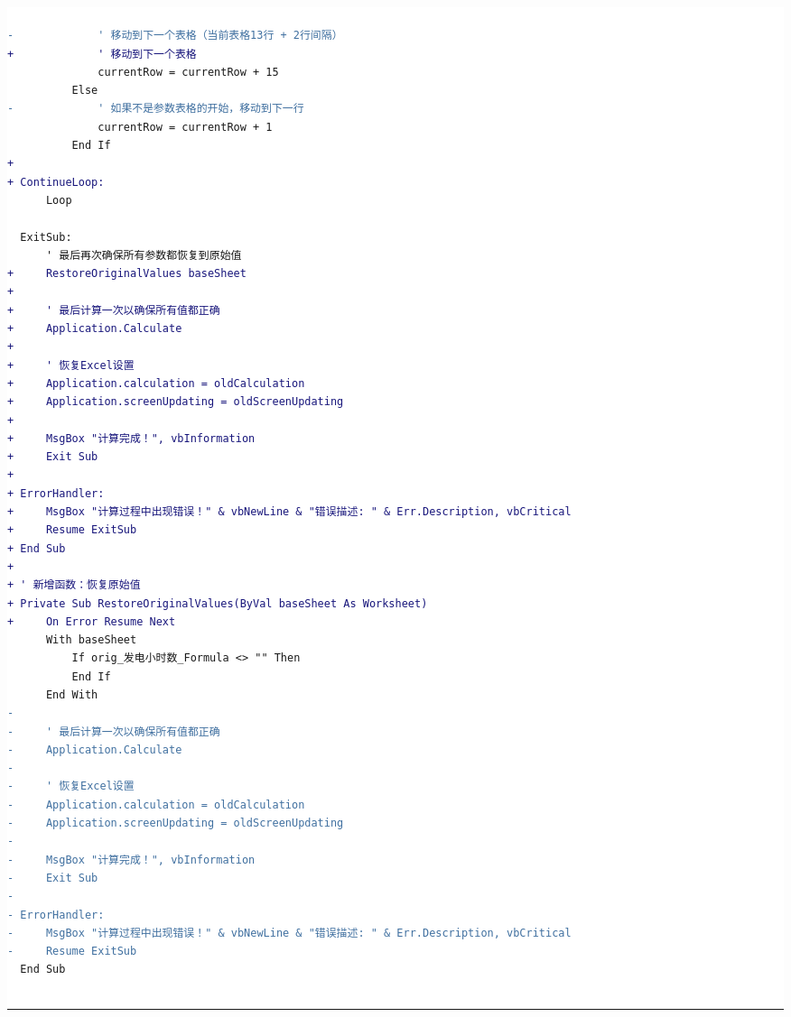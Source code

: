 ```diff
              
-             ' 移动到下一个表格（当前表格13行 + 2行间隔）
+             ' 移动到下一个表格
              currentRow = currentRow + 15
          Else
-             ' 如果不是参数表格的开始，移动到下一行
              currentRow = currentRow + 1
          End If
+         
+ ContinueLoop:
      Loop
  
  ExitSub:
      ' 最后再次确保所有参数都恢复到原始值
+     RestoreOriginalValues baseSheet
+     
+     ' 最后计算一次以确保所有值都正确
+     Application.Calculate
+     
+     ' 恢复Excel设置
+     Application.calculation = oldCalculation
+     Application.screenUpdating = oldScreenUpdating
+     
+     MsgBox "计算完成！", vbInformation
+     Exit Sub
+ 
+ ErrorHandler:
+     MsgBox "计算过程中出现错误！" & vbNewLine & "错误描述: " & Err.Description, vbCritical
+     Resume ExitSub
+ End Sub
+ 
+ ' 新增函数：恢复原始值
+ Private Sub RestoreOriginalValues(ByVal baseSheet As Worksheet)
+     On Error Resume Next
      With baseSheet
          If orig_发电小时数_Formula <> "" Then
          End If
      End With
-     
-     ' 最后计算一次以确保所有值都正确
-     Application.Calculate
-     
-     ' 恢复Excel设置
-     Application.calculation = oldCalculation
-     Application.screenUpdating = oldScreenUpdating
-     
-     MsgBox "计算完成！", vbInformation
-     Exit Sub
- 
- ErrorHandler:
-     MsgBox "计算过程中出现错误！" & vbNewLine & "错误描述: " & Err.Description, vbCritical
-     Resume ExitSub
  End Sub
  
```

---